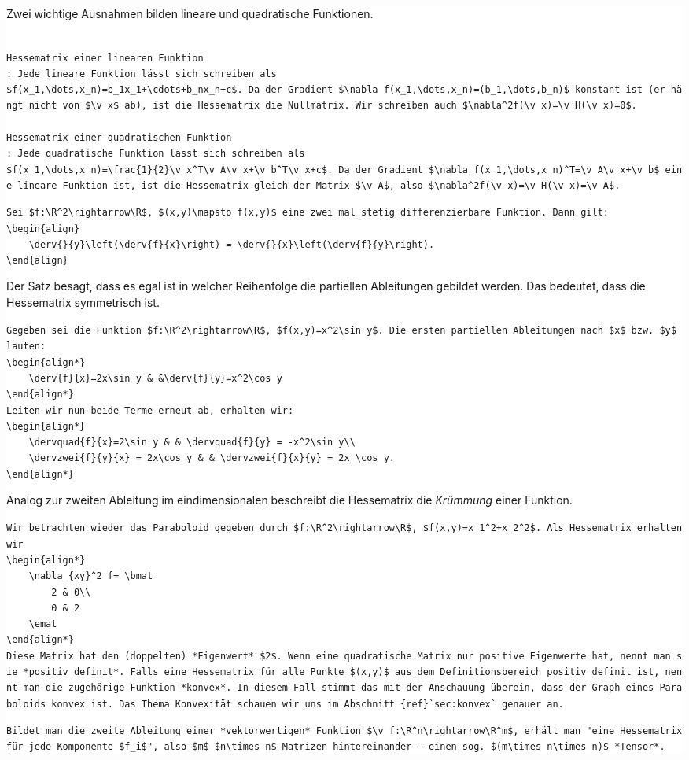 Zwei wichtige Ausnahmen bilden lineare und quadratische Funktionen.
````{prf:example} Besondere Hessematrizen

Hessematrix einer linearen Funktion
: Jede lineare Funktion lässt sich schreiben als
$f(x_1,\dots,x_n)=b_1x_1+\cdots+b_nx_n+c$. Da der Gradient $\nabla f(x_1,\dots,x_n)=(b_1,\dots,b_n)$ konstant ist (er hängt nicht von $\v x$ ab), ist die Hessematrix die Nullmatrix. Wir schreiben auch $\nabla^2f(\v x)=\v H(\v x)=0$.

Hessematrix einer quadratischen Funktion 
: Jede quadratische Funktion lässt sich schreiben als 
$f(x_1,\dots,x_n)=\frac{1}{2}\v x^T\v A\v x+\v b^T\v x+c$. Da der Gradient $\nabla f(x_1,\dots,x_n)^T=\v A\v x+\v b$ eine lineare Funktion ist, ist die Hessematrix gleich der Matrix $\v A$, also $\nabla^2f(\v x)=\v H(\v x)=\v A$.

````


````{prf:theorem} Satz von Schwarz
Sei $f:\R^2\rightarrow\R$, $(x,y)\mapsto f(x,y)$ eine zwei mal stetig differenzierbare Funktion. Dann gilt:
\begin{align}
    \derv{}{y}\left(\derv{f}{x}\right) = \derv{}{x}\left(\derv{f}{y}\right).
\end{align}
````
Der Satz besagt, dass es egal ist in welcher Reihenfolge die partiellen Ableitungen gebildet werden. Das bedeutet, dass die Hessematrix symmetrisch ist.

````{prf:example}
Gegeben sei die Funktion $f:\R^2\rightarrow\R$, $f(x,y)=x^2\sin y$. Die ersten partiellen Ableitungen nach $x$ bzw. $y$ lauten:
\begin{align*}
    \derv{f}{x}=2x\sin y & &\derv{f}{y}=x^2\cos y
\end{align*}
Leiten wir nun beide Terme erneut ab, erhalten wir:
\begin{align*}
    \dervquad{f}{x}=2\sin y & & \dervquad{f}{y} = -x^2\sin y\\
    \dervzwei{f}{y}{x} = 2x\cos y & & \dervzwei{f}{x}{y} = 2x \cos y.
\end{align*}
````

Analog zur zweiten Ableitung im eindimensionalen beschreibt die Hessematrix die *Krümmung* einer Funktion.
````{prf:example}
Wir betrachten wieder das Paraboloid gegeben durch $f:\R^2\rightarrow\R$, $f(x,y)=x_1^2+x_2^2$. Als Hessematrix erhalten wir
\begin{align*}
    \nabla_{xy}^2 f= \bmat 
        2 & 0\\
        0 & 2
    \emat  
\end{align*}
Diese Matrix hat den (doppelten) *Eigenwert* $2$. Wenn eine quadratische Matrix nur positive Eigenwerte hat, nennt man sie *positiv definit*. Falls eine Hessematrix für alle Punkte $(x,y)$ aus dem Definitionsbereich positiv definit ist, nennt man die zugehörige Funktion *konvex*. In diesem Fall stimmt das mit der Anschauung überein, dass der Graph eines Paraboloids konvex ist. Das Thema Konvexität schauen wir uns im Abschnitt {ref}`sec:konvex` genauer an.
````
```{note}
Bildet man die zweite Ableitung einer *vektorwertigen* Funktion $\v f:\R^n\rightarrow\R^m$, erhält man "eine Hessematrix für jede Komponente $f_i$", also $m$ $n\times n$-Matrizen hintereinander---einen sog. $(m\times n\times n)$ *Tensor*.
```
